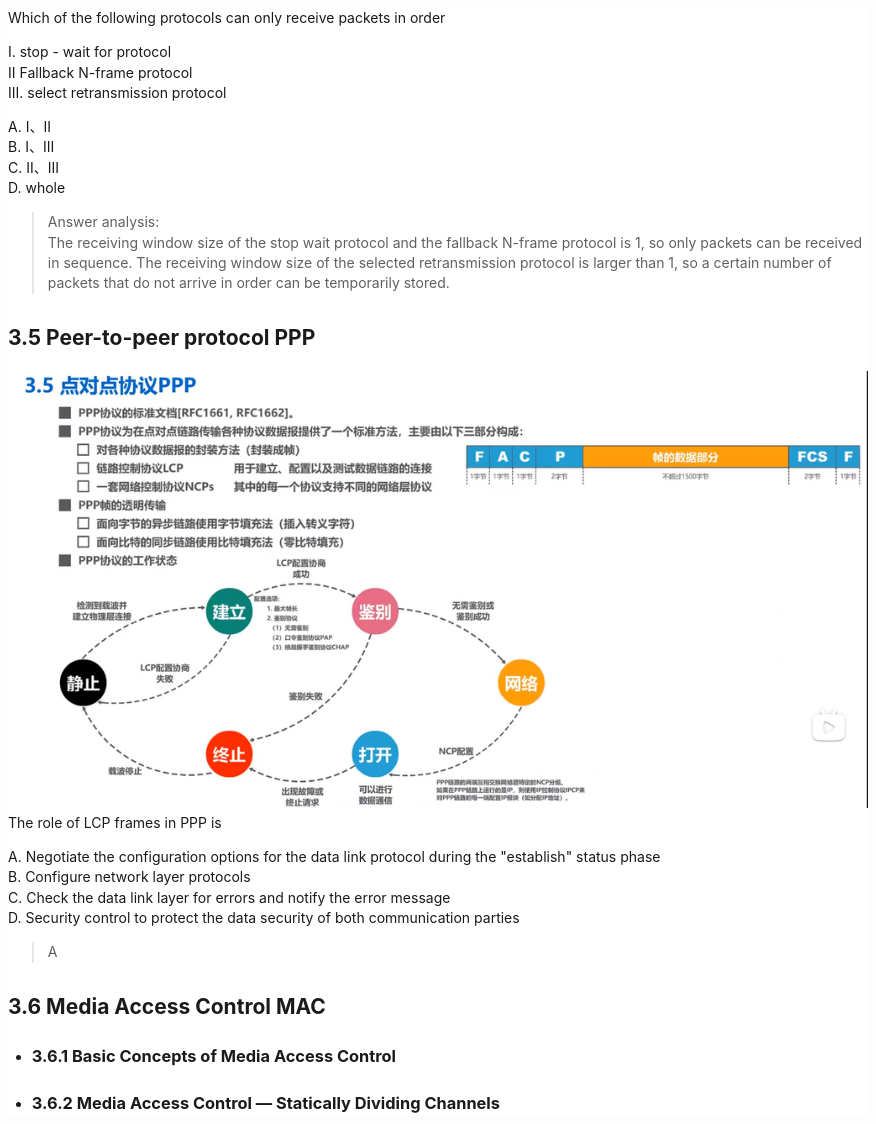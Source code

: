 Which of the following protocols can only receive packets in order

I. stop - wait for protocol   
II Fallback N-frame protocol   
III. select retransmission protocol  

A. I、II  
B. I、III  
C. II、III  
D. whole
>Answer analysis:  
>The receiving window size of the stop wait protocol and the fallback N-frame protocol is 1, so only packets can be received in sequence. The receiving window size of the selected retransmission protocol is larger than 1, so a certain number of packets that do not arrive in order can be temporarily stored.
## 3.5 Peer-to-peer protocol PPP
![summary](Picture/3_5.png)
The role of LCP frames in PPP is 

A. Negotiate the configuration options for the data link protocol during the "establish" status phase  
B. Configure network layer protocols  
C. Check the data link layer for errors and notify the error message  
D. Security control to protect the data security of both communication parties    
> A
## 3.6 Media Access Control MAC
- ### 3.6.1 Basic Concepts of Media Access Control
- ### 3.6.2 Media Access Control — Statically Dividing Channels